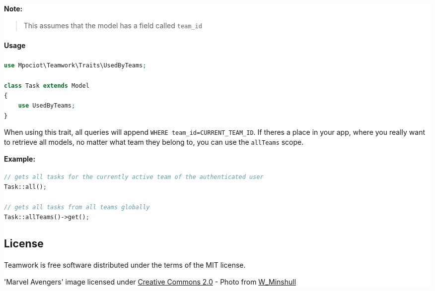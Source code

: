 **Note:**

> This assumes that the model has a field called `team_id`

#### Usage

```php
use Mpociot\Teamwork\Traits\UsedByTeams;

class Task extends Model
{
    use UsedByTeams;
}
```

When using this trait, all queries will append `WHERE team_id=CURRENT_TEAM_ID`.
If theres a place in your app, where you really want to retrieve all models, no matter what team they belong to, you can use the `allTeams` scope.

**Example:**

```php
// gets all tasks for the currently active team of the authenticated user
Task::all();

// gets all tasks from all teams globally
Task::allTeams()->get();
```

## License

Teamwork is free software distributed under the terms of the MIT license.

'Marvel Avengers' image licensed under [Creative Commons 2.0](https://creativecommons.org/licenses/by/2.0/) - Photo from [W_Minshull](https://www.flickr.com/photos/23950335@N07/8251484285/in/photostream/)
